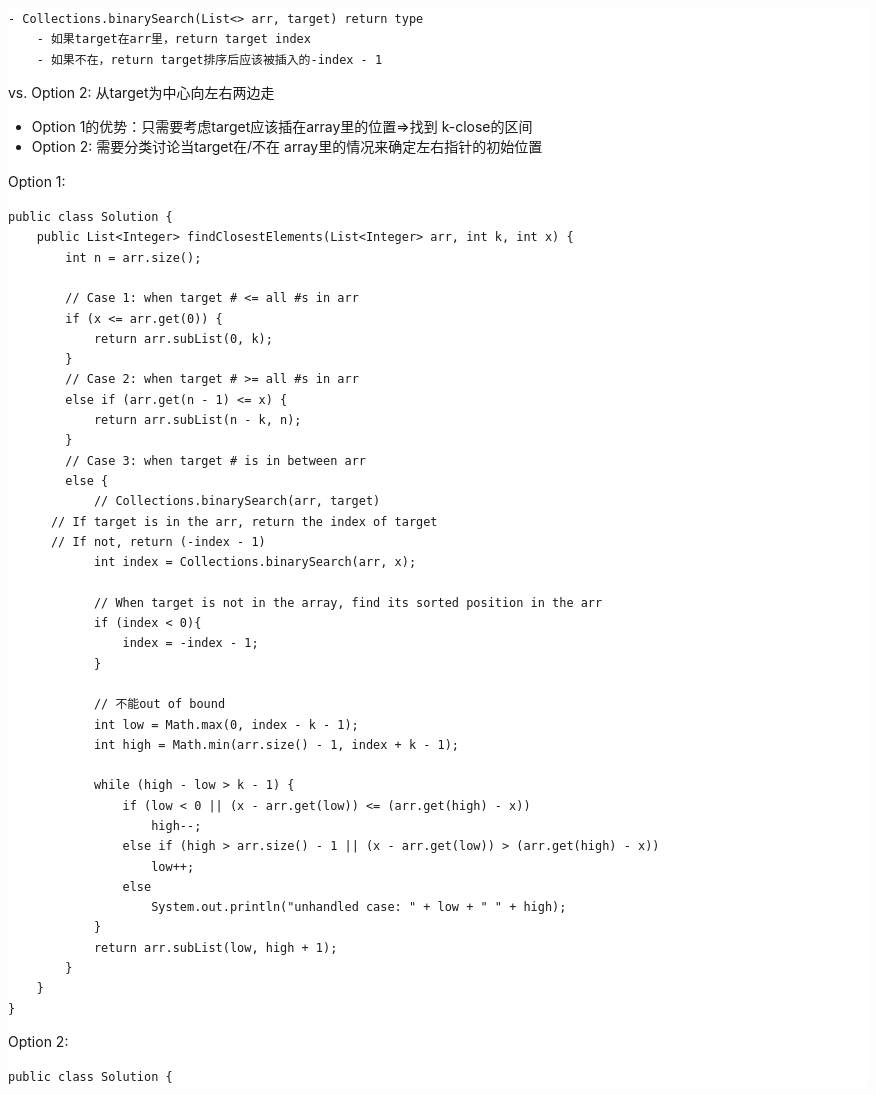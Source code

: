     - Collections.binarySearch(List<> arr, target) return type
        - 如果target在arr里，return target index
        - 如果不在，return target排序后应该被插入的-index - 1

vs. Option 2: 从target为中心向左右两边走

- Option 1的优势：只需要考虑target应该插在array里的位置⇒找到 k-close的区间
- Option 2: 需要分类讨论当target在/不在 array里的情况来确定左右指针的初始位置

Option 1:

    public class Solution {
    	public List<Integer> findClosestElements(List<Integer> arr, int k, int x) {
    		int n = arr.size();
    
    		// Case 1: when target # <= all #s in arr
    		if (x <= arr.get(0)) {
    			return arr.subList(0, k);
    		} 
    		// Case 2: when target # >= all #s in arr
    		else if (arr.get(n - 1) <= x) {
    			return arr.subList(n - k, n);
    		} 
    		// Case 3: when target # is in between arr
    		else {
    			// Collections.binarySearch(arr, target)
          // If target is in the arr, return the index of target
          // If not, return (-index - 1)
    			int index = Collections.binarySearch(arr, x);
    			
    			// When target is not in the array, find its sorted position in the arr
    			if (index < 0){
    				index = -index - 1;
    			}
    
    			// 不能out of bound
    			int low = Math.max(0, index - k - 1);
    			int high = Math.min(arr.size() - 1, index + k - 1);
    
    			while (high - low > k - 1) {
    				if (low < 0 || (x - arr.get(low)) <= (arr.get(high) - x))
    					high--;
    				else if (high > arr.size() - 1 || (x - arr.get(low)) > (arr.get(high) - x))
    					low++;
    				else
    					System.out.println("unhandled case: " + low + " " + high);
    			}
    			return arr.subList(low, high + 1);
    		}
    	}
    }

Option 2: 

    public class Solution {
        